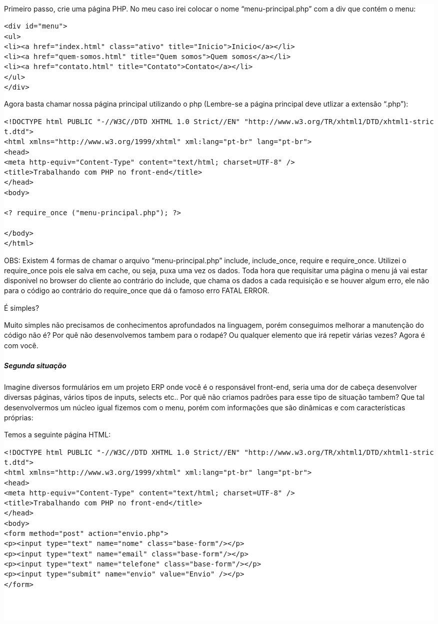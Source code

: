 
Primeiro passo, crie uma página PHP. No meu caso irei colocar o nome &#8220;menu-principal.php&#8221; com a div que contém o menu:

<pre class="lang-html">&lt;div id="menu"&gt;
&lt;ul&gt;
&lt;li&gt;&lt;a href="index.html" class="ativo" title="Inicio"&gt;Inicio&lt;/a&gt;&lt;/li&gt;
&lt;li&gt;&lt;a href="quem-somos.html" title="Quem somos"&gt;Quem somos&lt;/a&gt;&lt;/li&gt;
&lt;li&gt;&lt;a href="contato.html" title="Contato"&gt;Contato&lt;/a&gt;&lt;/li&gt;
&lt;/ul&gt;
&lt;/div&gt;</pre>

Agora basta chamar nossa página principal utilizando o php (Lembre-se a página principal deve utlizar a extensão &#8220;.php&#8221;):

<pre class="lang-php">&lt;!DOCTYPE html PUBLIC "-//W3C//DTD XHTML 1.0 Strict//EN" "http://www.w3.org/TR/xhtml1/DTD/xhtml1-strict.dtd"&gt;
&lt;html xmlns="http://www.w3.org/1999/xhtml" xml:lang="pt-br" lang="pt-br"&gt;
&lt;head&gt;
&lt;meta http-equiv="Content-Type" content="text/html; charset=UTF-8" /&gt;
&lt;title&gt;Trabalhando com PHP no front-end&lt;/title&gt;
&lt;/head&gt;
&lt;body&gt;

&lt;? require_once ("menu-principal.php"); ?&gt;

&lt;/body&gt;
&lt;/html&gt;</pre>

OBS: Existem 4 formas de chamar o arquivo &#8220;menu-principal.php&#8221; include, include\_once, require e require\_once. Utilizei o require\_once pois ele salva em cache, ou seja, puxa uma vez os dados. Toda hora que requisitar uma página o menu já vai estar disponivel no browser do cliente ao contrário do include, que chama os dados a cada requisição e se houver algum erro, ele não para o código ao contrário do require\_once que dá o famoso erro FATAL ERROR.

É simples?

Muito simples não precisamos de conhecimentos aprofundados na linguagem, porém conseguimos melhorar a manutenção do código não é? Por quê não desenvolvemos tambem para o rodapé? Ou qualquer elemento que irá repetir várias vezes? Agora é com você.

##### Segunda situação

Imagine diversos formulários em um projeto ERP onde você é o responsável front-end, seria uma dor de cabeça desenvolver diversas páginas, vários tipos de inputs, selects etc.. Por quê não criamos padrões para esse tipo de situação tambem? Que tal desenvolvermos um núcleo igual fizemos com o menu, porém com informações que são dinâmicas e com características próprias:

Temos a seguinte página HTML:

<pre class="lang-html">&lt;!DOCTYPE html PUBLIC "-//W3C//DTD XHTML 1.0 Strict//EN" "http://www.w3.org/TR/xhtml1/DTD/xhtml1-strict.dtd"&gt;
&lt;html xmlns="http://www.w3.org/1999/xhtml" xml:lang="pt-br" lang="pt-br"&gt;
&lt;head&gt;
&lt;meta http-equiv="Content-Type" content="text/html; charset=UTF-8" /&gt;
&lt;title&gt;Trabalhando com PHP no front-end&lt;/title&gt;
&lt;/head&gt;
&lt;body&gt;
&lt;form method="post" action="envio.php"&gt;
&lt;p&gt;&lt;input type="text" name="nome" class="base-form"/&gt;&lt;/p&gt;
&lt;p&gt;&lt;input type="text" name="email" class="base-form"/&gt;&lt;/p&gt;
&lt;p&gt;&lt;input type="text" name="telefone" class="base-form"/&gt;&lt;/p&gt;
&lt;p&gt;&lt;input type="submit" name="envio" value="Envio" /&gt;&lt;/p&gt;
&lt;/form&gt;
